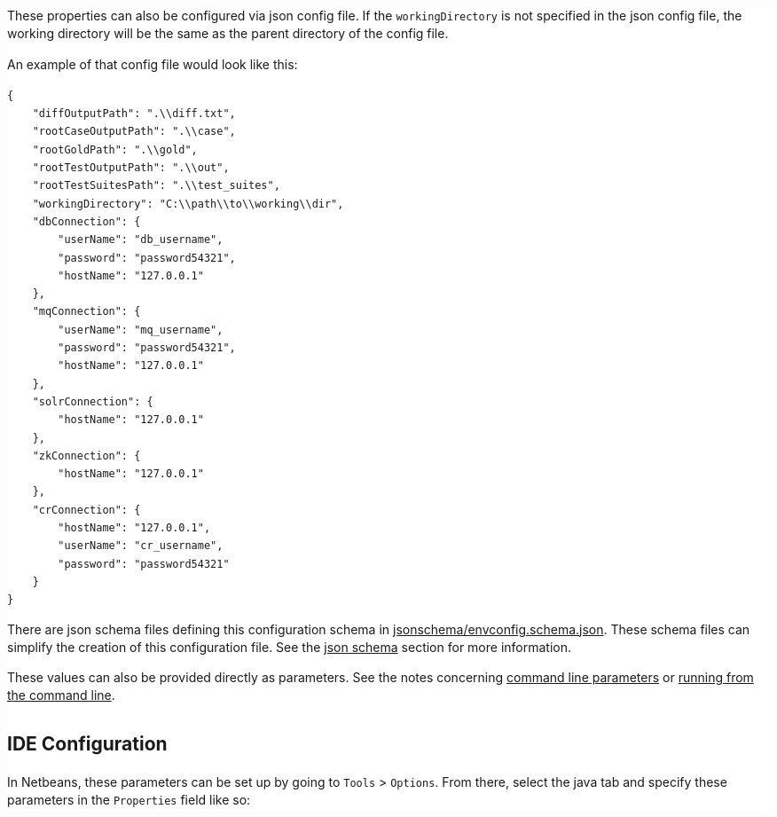 

These properties can also be configured via json config file.  If the `workingDirectory` is not specified in the json config file, the working directory will be the same as the parent directory of the config file.

An example of that config file would look like this:
```
{
    "diffOutputPath": ".\\diff.txt",
    "rootCaseOutputPath": ".\\case",
    "rootGoldPath": ".\\gold",
    "rootTestOutputPath": ".\\out",
    "rootTestSuitesPath": ".\\test_suites",
    "workingDirectory": "C:\\path\\to\\working\\dir",
    "dbConnection": {
        "userName": "db_username",
        "password": "password54321",
        "hostName": "127.0.0.1"
    },
    "mqConnection": {
        "userName": "mq_username",
        "password": "password54321",
        "hostName": "127.0.0.1"
    },
    "solrConnection": {
        "hostName": "127.0.0.1"
    },
    "zkConnection": {
        "hostName": "127.0.0.1"
    },
    "crConnection": {
        "hostName": "127.0.0.1",
        "userName": "cr_username",
        "password": "password54321"
    }
}
```

There are json schema files defining this configuration schema in [jsonschema/envconfig.schema.json](../jsonschema/envconfig.schema.json).  These schema files can simplify the creation of this configuration file.  See the [json schema](#json-schema) section for more information.

These values can also be provided directly as parameters.  See the notes concerning [command line parameters](#command-line-parameters) or [running from the command line](#running-from-the-command-line).

## IDE Configuration

In Netbeans, these parameters can be set up by going to `Tools` > `Options`.  From there, select the java tab and specify these parameters in the `Properties` field like so:
